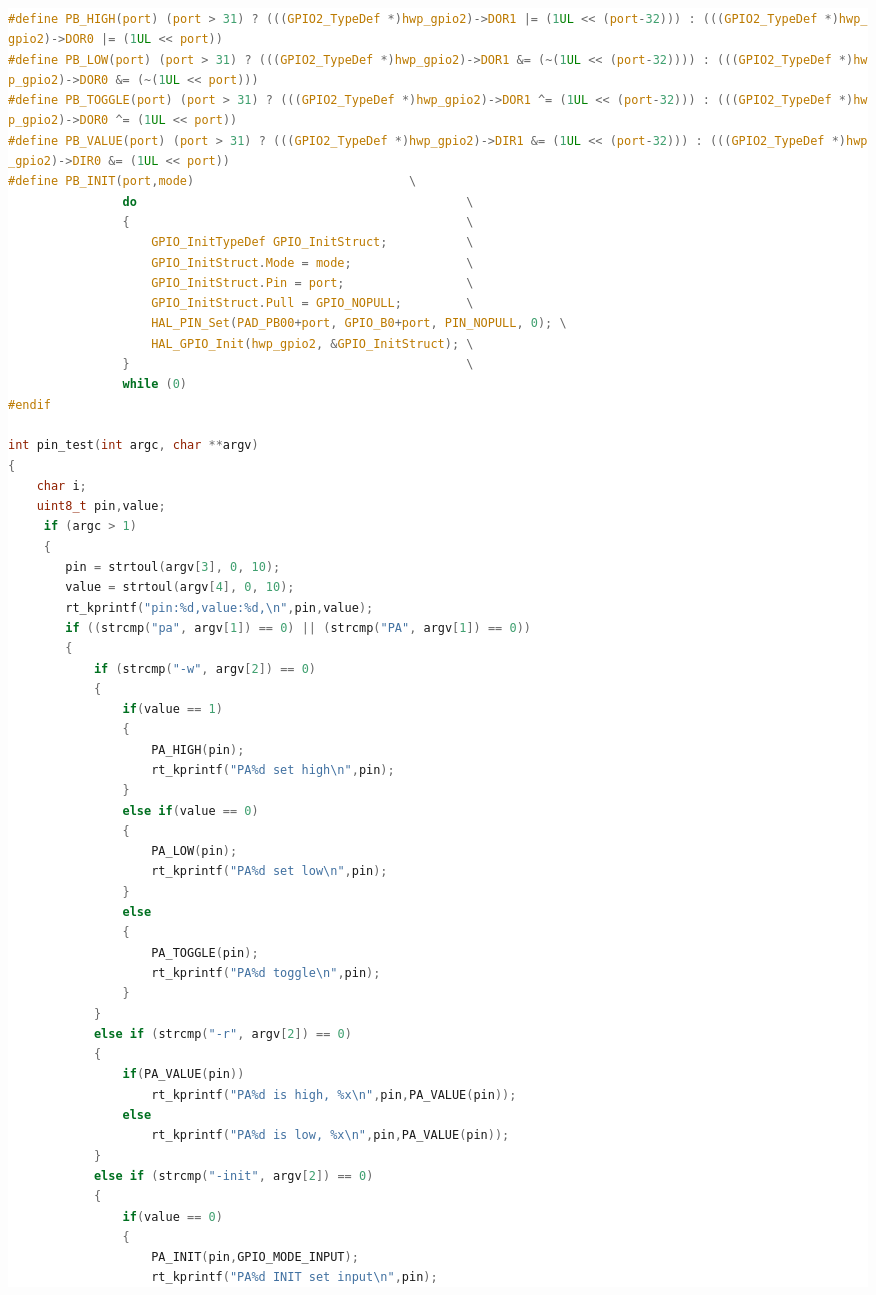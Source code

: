 ```c
#define PB_HIGH(port) (port > 31) ? (((GPIO2_TypeDef *)hwp_gpio2)->DOR1 |= (1UL << (port-32))) : (((GPIO2_TypeDef *)hwp_gpio2)->DOR0 |= (1UL << port))
#define PB_LOW(port) (port > 31) ? (((GPIO2_TypeDef *)hwp_gpio2)->DOR1 &= (~(1UL << (port-32)))) : (((GPIO2_TypeDef *)hwp_gpio2)->DOR0 &= (~(1UL << port)))
#define PB_TOGGLE(port) (port > 31) ? (((GPIO2_TypeDef *)hwp_gpio2)->DOR1 ^= (1UL << (port-32))) : (((GPIO2_TypeDef *)hwp_gpio2)->DOR0 ^= (1UL << port))
#define PB_VALUE(port) (port > 31) ? (((GPIO2_TypeDef *)hwp_gpio2)->DIR1 &= (1UL << (port-32))) : (((GPIO2_TypeDef *)hwp_gpio2)->DIR0 &= (1UL << port))
#define PB_INIT(port,mode)                              \
                do                                              \
                {                                               \
                    GPIO_InitTypeDef GPIO_InitStruct;           \
                    GPIO_InitStruct.Mode = mode;                \
                    GPIO_InitStruct.Pin = port;                 \
                    GPIO_InitStruct.Pull = GPIO_NOPULL;         \
                    HAL_PIN_Set(PAD_PB00+port, GPIO_B0+port, PIN_NOPULL, 0); \
                    HAL_GPIO_Init(hwp_gpio2, &GPIO_InitStruct); \
                }                                               \
                while (0)
#endif

int pin_test(int argc, char **argv)
{
    char i;
    uint8_t pin,value;
     if (argc > 1)
     {
        pin = strtoul(argv[3], 0, 10);
        value = strtoul(argv[4], 0, 10);
        rt_kprintf("pin:%d,value:%d,\n",pin,value);
        if ((strcmp("pa", argv[1]) == 0) || (strcmp("PA", argv[1]) == 0))
        {
            if (strcmp("-w", argv[2]) == 0)
            {
                if(value == 1)
                {
                    PA_HIGH(pin);
                    rt_kprintf("PA%d set high\n",pin);
                }
                else if(value == 0)
                {
                    PA_LOW(pin);
                    rt_kprintf("PA%d set low\n",pin);
                }
                else 
                {
                    PA_TOGGLE(pin);
                    rt_kprintf("PA%d toggle\n",pin);
                }
            }
            else if (strcmp("-r", argv[2]) == 0)
            {
                if(PA_VALUE(pin))
                    rt_kprintf("PA%d is high, %x\n",pin,PA_VALUE(pin));
                else
                    rt_kprintf("PA%d is low, %x\n",pin,PA_VALUE(pin));
            }
            else if (strcmp("-init", argv[2]) == 0)
            {
                if(value == 0)
                {
                    PA_INIT(pin,GPIO_MODE_INPUT);
                    rt_kprintf("PA%d INIT set input\n",pin);
```